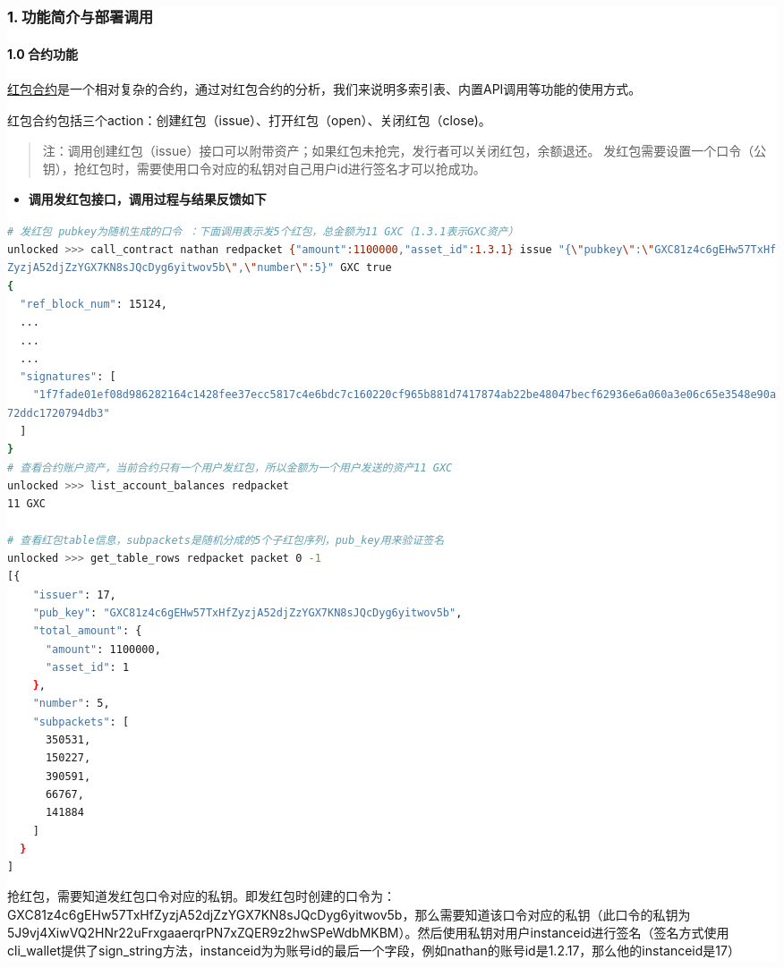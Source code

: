 ### 1. 功能简介与部署调用

####  1.0 合约功能

[红包合约](https://github.com/gxchain/gxb-core/tree/dev_master/contracts/examples/redpacket)是一个相对复杂的合约，通过对红包合约的分析，我们来说明多索引表、内置API调用等功能的使用方式。

红包合约包括三个action：创建红包（issue）、打开红包（open）、关闭红包（close)。
> 注：调用创建红包（issue）接口可以附带资产；如果红包未抢完，发行者可以关闭红包，余额退还。
> 发红包需要设置一个口令（公钥），抢红包时，需要使用口令对应的私钥对自己用户id进行签名才可以抢成功。

- **调用发红包接口，调用过程与结果反馈如下**
```bash
# 发红包 pubkey为随机生成的口令 ：下面调用表示发5个红包，总金额为11 GXC（1.3.1表示GXC资产）
unlocked >>> call_contract nathan redpacket {"amount":1100000,"asset_id":1.3.1} issue "{\"pubkey\":\"GXC81z4c6gEHw57TxHfZyzjA52djZzYGX7KN8sJQcDyg6yitwov5b\",\"number\":5}" GXC true
{
  "ref_block_num": 15124,
  ...
  ...
  ...
  "signatures": [
    "1f7fade01ef08d986282164c1428fee37ecc5817c4e6bdc7c160220cf965b881d7417874ab22be48047becf62936e6a060a3e06c65e3548e90a72ddc1720794db3"
  ]
}
# 查看合约账户资产，当前合约只有一个用户发红包，所以金额为一个用户发送的资产11 GXC
unlocked >>> list_account_balances redpacket
11 GXC

# 查看红包table信息，subpackets是随机分成的5个子红包序列，pub_key用来验证签名
unlocked >>> get_table_rows redpacket packet 0 -1
[{
    "issuer": 17,
    "pub_key": "GXC81z4c6gEHw57TxHfZyzjA52djZzYGX7KN8sJQcDyg6yitwov5b",
    "total_amount": {
      "amount": 1100000,
      "asset_id": 1
    },
    "number": 5,
    "subpackets": [
      350531,
      150227,
      390591,
      66767,
      141884
    ]
  }
]

```

抢红包，需要知道发红包口令对应的私钥。即发红包时创建的口令为：GXC81z4c6gEHw57TxHfZyzjA52djZzYGX7KN8sJQcDyg6yitwov5b，那么需要知道该口令对应的私钥（此口令的私钥为5J9vj4XiwVQ2HNr22uFrxgaaerqrPN7xZQER9z2hwSPeWdbMKBM）。然后使用私钥对用户instanceid进行签名（签名方式使用cli_wallet提供了sign_string方法，instanceid为为账号id的最后一个字段，例如nathan的账号id是1.2.17，那么他的instanceid是17）
